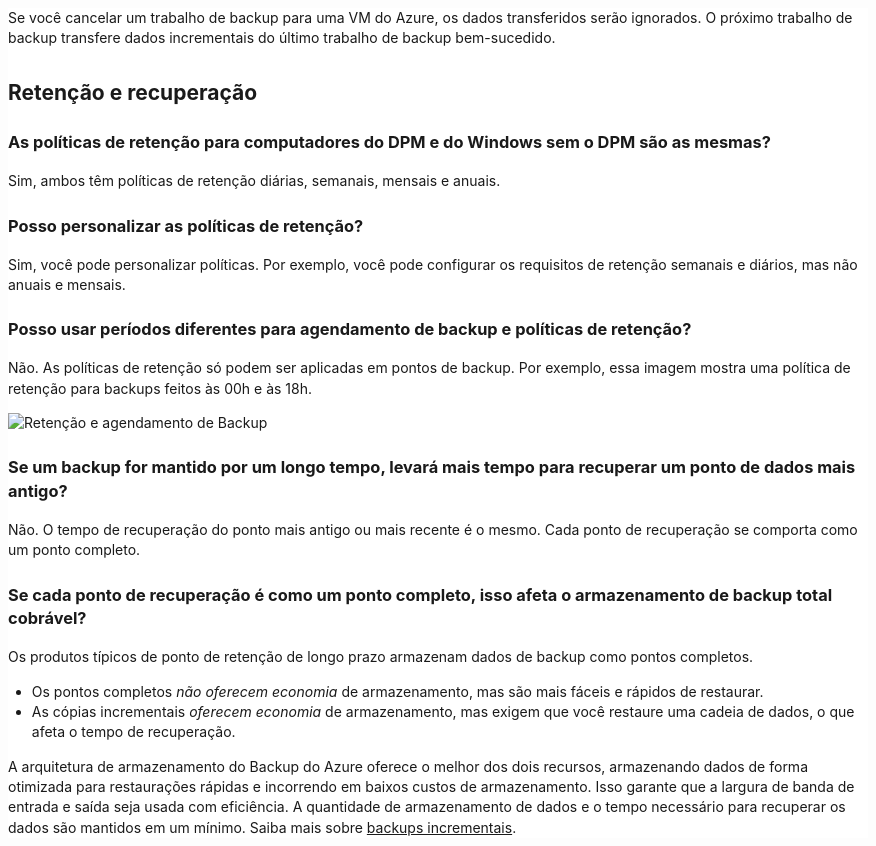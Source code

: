 Se você cancelar um trabalho de backup para uma VM do Azure, os dados transferidos serão ignorados. O próximo trabalho de backup transfere dados incrementais do último trabalho de backup bem-sucedido.

## <a name="retention-and-recovery"></a>Retenção e recuperação

### <a name="are-the-retention-policies-for-dpm-and-windows-machines-without-dpm-the-same"></a>As políticas de retenção para computadores do DPM e do Windows sem o DPM são as mesmas?

Sim, ambos têm políticas de retenção diárias, semanais, mensais e anuais.

### <a name="can-i-customize-retention-policies"></a>Posso personalizar as políticas de retenção?

Sim, você pode personalizar políticas. Por exemplo, você pode configurar os requisitos de retenção semanais e diários, mas não anuais e mensais.

### <a name="can-i-use-different-times-for-backup-scheduling-and-retention-policies"></a>Posso usar períodos diferentes para agendamento de backup e políticas de retenção?

Não. As políticas de retenção só podem ser aplicadas em pontos de backup. Por exemplo, essa imagem mostra uma política de retenção para backups feitos às 00h e às 18h.

![Retenção e agendamento de Backup](./media/backup-azure-backup-faq/Schedule.png)

### <a name="if-a-backup-is-kept-for-a-long-time-does-it-take-more-time-to-recover-an-older-data-point"></a>Se um backup for mantido por um longo tempo, levará mais tempo para recuperar um ponto de dados mais antigo?

Não. O tempo de recuperação do ponto mais antigo ou mais recente é o mesmo. Cada ponto de recuperação se comporta como um ponto completo.

### <a name="if-each-recovery-point-is-like-a-full-point-does-it-impact-the-total-billable-backup-storage"></a>Se cada ponto de recuperação é como um ponto completo, isso afeta o armazenamento de backup total cobrável?

Os produtos típicos de ponto de retenção de longo prazo armazenam dados de backup como pontos completos.

- Os pontos completos *não oferecem economia* de armazenamento, mas são mais fáceis e rápidos de restaurar.
- As cópias incrementais *oferecem economia* de armazenamento, mas exigem que você restaure uma cadeia de dados, o que afeta o tempo de recuperação.

A arquitetura de armazenamento do Backup do Azure oferece o melhor dos dois recursos, armazenando dados de forma otimizada para restaurações rápidas e incorrendo em baixos custos de armazenamento. Isso garante que a largura de banda de entrada e saída seja usada com eficiência. A quantidade de armazenamento de dados e o tempo necessário para recuperar os dados são mantidos em um mínimo. Saiba mais sobre [backups incrementais](backup-architecture.md#backup-types).
